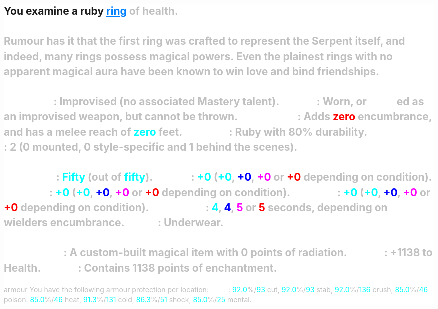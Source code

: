 You examine a ruby </font><font color="#0080FF"><u>ring</u></font><font color="#C0C0C0"> of health.
-------------------------------------------------------------------------------
Rumour has it that the first ring was crafted to represent the Serpent itself,
and indeed, many rings possess magical powers.  Even the plainest rings with no
apparent magical aura have been known to win love and bind friendships.
-------------------------------------------------------------------------------
</font><font color="#FFFFFF">Skill type</font><font color="#C0C0C0"> : Improvised (no associated Mastery talent).
</font><font color="#FFFFFF">Usage</font><font color="#C0C0C0">      : Worn, or </font><font color="#FFFFFF">wield</font><font color="#C0C0C0">ed as an improvised weapon, but cannot be thrown.
</font><font color="#FFFFFF">Size/reach</font><font color="#C0C0C0"> : Adds </font><font color="#FF0000">zero</font><font color="#C0C0C0"> encumbrance, and has a melee reach of </font><font color="#00FFFF">zero</font><font color="#C0C0C0"> feet.
</font><font color="#FFFFFF">Material</font><font color="#C0C0C0">   : Ruby with 80% durability.
</font><font color="#FFFFFF">Techniques</font><font color="#C0C0C0"> : 2 (0 mounted, 0 style-specific and 1 behind the scenes).
-------------------------------------------------------------------------------
</font><font color="#FFFFFF">Condition</font><font color="#C0C0C0">  : </font><font color="#00FFFF">Fifty</font><font color="#C0C0C0"> (out of </font><font color="#00FFFF">fifty</font><font color="#C0C0C0">).
</font><font color="#FFFFFF">Attack</font><font color="#C0C0C0">     : </font><font color="#00FFFF">+0</font><font color="#C0C0C0"> (</font><font color="#00FFFF">+0</font><font color="#C0C0C0">, </font><font color="#0000FF">+0</font><font color="#C0C0C0">, </font><font color="#FF00FF">+0</font><font color="#C0C0C0"> or </font><font color="#FF0000">+0</font><font color="#C0C0C0"> depending on condition).
</font><font color="#FFFFFF">Defence</font><font color="#C0C0C0">    : </font><font color="#00FFFF">+0</font><font color="#C0C0C0"> (</font><font color="#00FFFF">+0</font><font color="#C0C0C0">, </font><font color="#0000FF">+0</font><font color="#C0C0C0">, </font><font color="#FF00FF">+0</font><font color="#C0C0C0"> or </font><font color="#FF0000">+0</font><font color="#C0C0C0"> depending on condition).
</font><font color="#FFFFFF">Damage</font><font color="#C0C0C0">     : </font><font color="#00FFFF">+0</font><font color="#C0C0C0"> (</font><font color="#00FFFF">+0</font><font color="#C0C0C0">, </font><font color="#0000FF">+0</font><font color="#C0C0C0">, </font><font color="#FF00FF">+0</font><font color="#C0C0C0"> or </font><font color="#FF0000">+0</font><font color="#C0C0C0"> depending on condition).
</font><font color="#FFFFFF">Cooldown</font><font color="#C0C0C0">   : </font><font color="#00FFFF">4</font><font color="#C0C0C0">, </font><font color="#0000FF">4</font><font color="#C0C0C0">, </font><font color="#FF00FF">5</font><font color="#C0C0C0"> or </font><font color="#FF0000">5</font><font color="#C0C0C0"> seconds, depending on wielders encumbrance.
</font><font color="#FFFFFF">Layer</font><font color="#C0C0C0">      : Underwear.
-------------------------------------------------------------------------------
</font><font color="#FFFFFF">Magic type</font><font color="#C0C0C0"> : A custom-built magical item with 0 points of radiation.
</font><font color="#FFFFFF">Bonus</font><font color="#C0C0C0">      : +1138 to Health.
</font><font color="#FFFFFF">Bonus</font><font color="#C0C0C0">      : Contains 1138 points of enchantment.
-------------------------------------------------------------------------------

armour
You have the following armour protection per location:
</font><font color="#FFFFFF">Head</font><font color="#C0C0C0">:     </font><font color="#00FFFF"> 92.0</font><font color="#C0C0C0">%/</font><font color="#00FFFF">93</font><font color="#C0C0C0"> cut,  </font><font color="#00FFFF"> 92.0</font><font color="#C0C0C0">%/</font><font color="#00FFFF">93</font><font color="#C0C0C0"> stab, </font><font color="#00FFFF"> 92.0</font><font color="#C0C0C0">%/</font><font color="#00FFFF">136</font><font color="#C0C0C0"> crush,</font><font color="#00FFFF"> 85.0</font><font color="#C0C0C0">%/</font><font color="#00FFFF">46</font><font color="#C0C0C0"> poison.
          </font><font color="#00FFFF"> 85.0</font><font color="#C0C0C0">%/</font><font color="#00FFFF">46</font><font color="#C0C0C0"> heat, </font><font color="#00FFFF"> 91.3</font><font color="#C0C0C0">%/</font><font color="#00FFFF">131</font><font color="#C0C0C0"> cold,</font><font color="#00FFFF"> 86.3</font><font color="#C0C0C0">%/</font><font color="#00FFFF">51</font><font color="#C0C0C0"> shock, </font><font color="#00FFFF"> 85.0</font><font color="#C0C0C0">%/</font><font color="#00FFFF">25</font><font color="#C0C0C0"> mental.